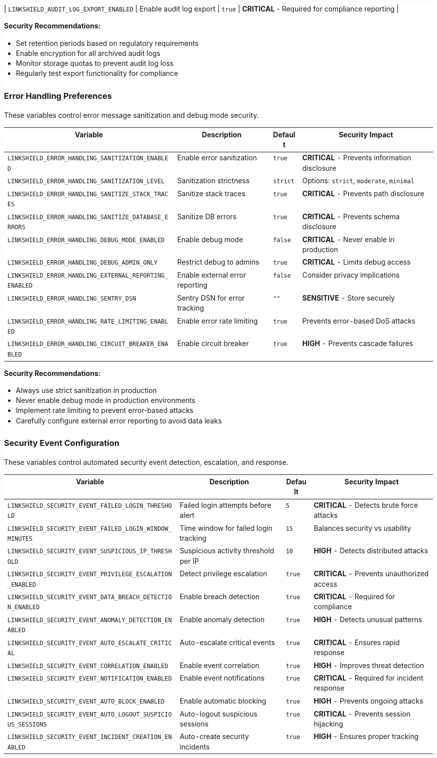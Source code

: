 | `LINKSHIELD_AUDIT_LOG_EXPORT_ENABLED` | Enable audit log export | `true` | **CRITICAL** - Required for compliance reporting |

**Security Recommendations:**
- Set retention periods based on regulatory requirements
- Enable encryption for all archived audit logs
- Monitor storage quotas to prevent audit log loss
- Regularly test export functionality for compliance

### Error Handling Preferences

These variables control error message sanitization and debug mode security.

| Variable | Description | Default | Security Impact |
|----------|-------------|---------|-----------------|
| `LINKSHIELD_ERROR_HANDLING_SANITIZATION_ENABLED` | Enable error sanitization | `true` | **CRITICAL** - Prevents information disclosure |
| `LINKSHIELD_ERROR_HANDLING_SANITIZATION_LEVEL` | Sanitization strictness | `strict` | Options: `strict`, `moderate`, `minimal` |
| `LINKSHIELD_ERROR_HANDLING_SANITIZE_STACK_TRACES` | Sanitize stack traces | `true` | **CRITICAL** - Prevents path disclosure |
| `LINKSHIELD_ERROR_HANDLING_SANITIZE_DATABASE_ERRORS` | Sanitize DB errors | `true` | **CRITICAL** - Prevents schema disclosure |
| `LINKSHIELD_ERROR_HANDLING_DEBUG_MODE_ENABLED` | Enable debug mode | `false` | **CRITICAL** - Never enable in production |
| `LINKSHIELD_ERROR_HANDLING_DEBUG_ADMIN_ONLY` | Restrict debug to admins | `true` | **CRITICAL** - Limits debug access |
| `LINKSHIELD_ERROR_HANDLING_EXTERNAL_REPORTING_ENABLED` | Enable external error reporting | `false` | Consider privacy implications |
| `LINKSHIELD_ERROR_HANDLING_SENTRY_DSN` | Sentry DSN for error tracking | `""` | **SENSITIVE** - Store securely |
| `LINKSHIELD_ERROR_HANDLING_RATE_LIMITING_ENABLED` | Enable error rate limiting | `true` | Prevents error-based DoS attacks |
| `LINKSHIELD_ERROR_HANDLING_CIRCUIT_BREAKER_ENABLED` | Enable circuit breaker | `true` | **HIGH** - Prevents cascade failures |

**Security Recommendations:**
- Always use strict sanitization in production
- Never enable debug mode in production environments
- Implement rate limiting to prevent error-based attacks
- Carefully configure external error reporting to avoid data leaks

### Security Event Configuration

These variables control automated security event detection, escalation, and response.

| Variable | Description | Default | Security Impact |
|----------|-------------|---------|-----------------|
| `LINKSHIELD_SECURITY_EVENT_FAILED_LOGIN_THRESHOLD` | Failed login attempts before alert | `5` | **CRITICAL** - Detects brute force attacks |
| `LINKSHIELD_SECURITY_EVENT_FAILED_LOGIN_WINDOW_MINUTES` | Time window for failed login tracking | `15` | Balances security vs usability |
| `LINKSHIELD_SECURITY_EVENT_SUSPICIOUS_IP_THRESHOLD` | Suspicious activity threshold per IP | `10` | **HIGH** - Detects distributed attacks |
| `LINKSHIELD_SECURITY_EVENT_PRIVILEGE_ESCALATION_ENABLED` | Detect privilege escalation | `true` | **CRITICAL** - Prevents unauthorized access |
| `LINKSHIELD_SECURITY_EVENT_DATA_BREACH_DETECTION_ENABLED` | Enable breach detection | `true` | **CRITICAL** - Required for compliance |
| `LINKSHIELD_SECURITY_EVENT_ANOMALY_DETECTION_ENABLED` | Enable anomaly detection | `true` | **HIGH** - Detects unusual patterns |
| `LINKSHIELD_SECURITY_EVENT_AUTO_ESCALATE_CRITICAL` | Auto-escalate critical events | `true` | **CRITICAL** - Ensures rapid response |
| `LINKSHIELD_SECURITY_EVENT_CORRELATION_ENABLED` | Enable event correlation | `true` | **HIGH** - Improves threat detection |
| `LINKSHIELD_SECURITY_EVENT_NOTIFICATION_ENABLED` | Enable event notifications | `true` | **CRITICAL** - Required for incident response |
| `LINKSHIELD_SECURITY_EVENT_AUTO_BLOCK_ENABLED` | Enable automatic blocking | `true` | **HIGH** - Prevents ongoing attacks |
| `LINKSHIELD_SECURITY_EVENT_AUTO_LOGOUT_SUSPICIOUS_SESSIONS` | Auto-logout suspicious sessions | `true` | **CRITICAL** - Prevents session hijacking |
| `LINKSHIELD_SECURITY_EVENT_INCIDENT_CREATION_ENABLED` | Auto-create security incidents | `true` | **HIGH** - Ensures proper tracking |